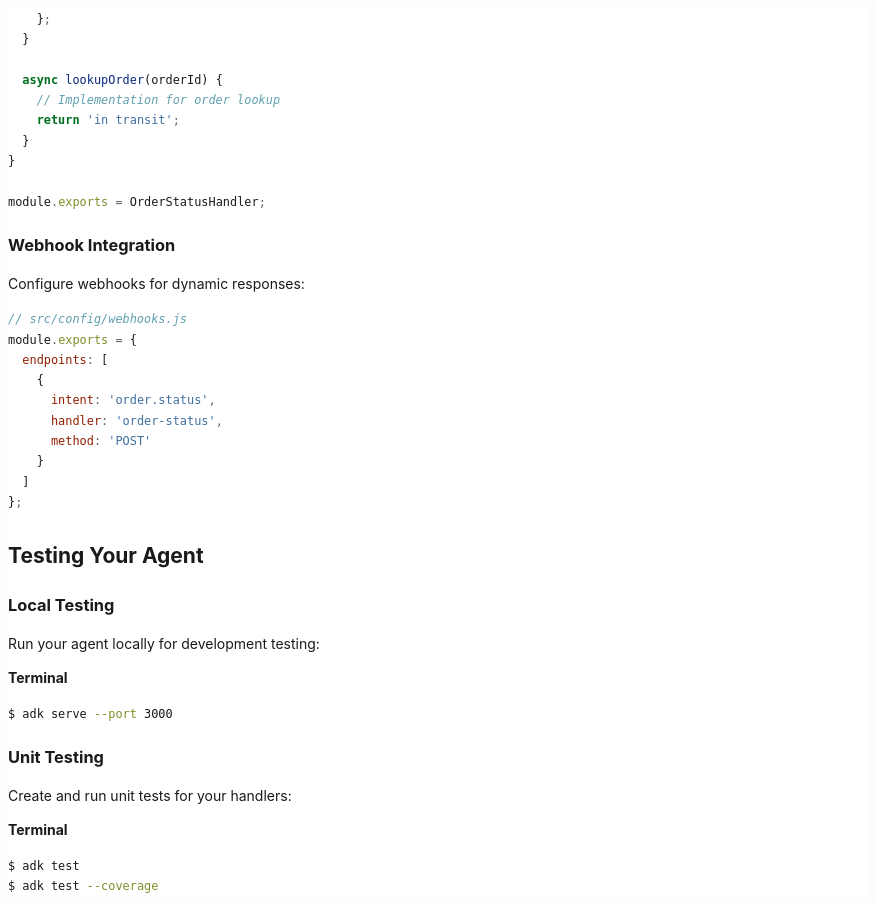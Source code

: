 ``` javascript
    };
  }
  
  async lookupOrder(orderId) {
    // Implementation for order lookup
    return 'in transit';
  }
}

module.exports = OrderStatusHandler;
```

### Webhook Integration

Configure webhooks for dynamic responses:

``` javascript
// src/config/webhooks.js
module.exports = {
  endpoints: [
    {
      intent: 'order.status',
      handler: 'order-status',
      method: 'POST'
    }
  ]
};
```

## Testing Your Agent

### Local Testing

Run your agent locally for development testing:

<div class="code-with-filename">

**Terminal**

``` bash
$ adk serve --port 3000
```

</div>

### Unit Testing

Create and run unit tests for your handlers:

<div class="code-with-filename">

**Terminal**

``` bash
$ adk test
$ adk test --coverage
```
